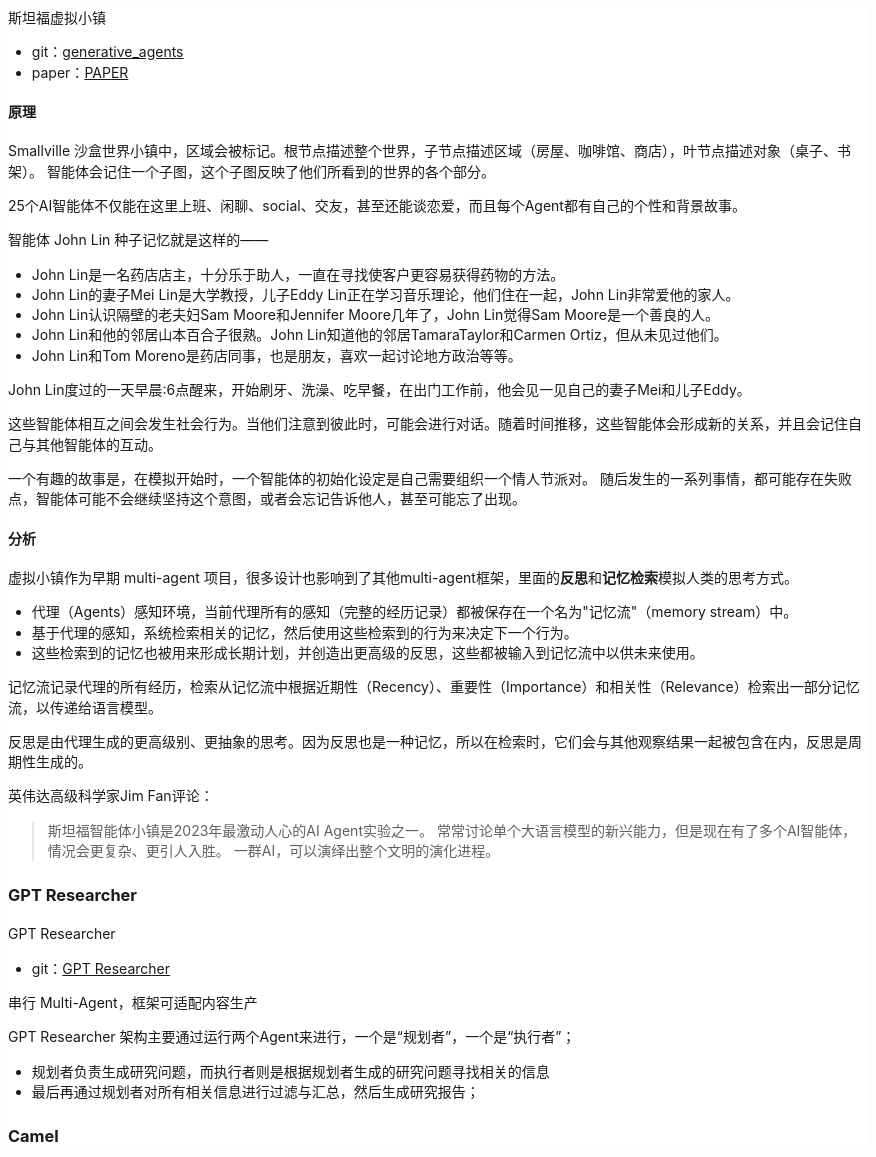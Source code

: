 
斯坦福虚拟小镇
- git：[generative_agents](https://github.com/joonspk-research/generative_agents)
- paper：[PAPER](https://arxiv.org/pdf/2304.03442)



#### 原理

Smallville 沙盒世界小镇中，区域会被标记。根节点描述整个世界，子节点描述区域（房屋、咖啡馆、商店），叶节点描述对象（桌子、书架）。
智能体会记住一个子图，这个子图反映了他们所看到的世界的各个部分。

25个AI智能体不仅能在这里上班、闲聊、social、交友，甚至还能谈恋爱，而且每个Agent都有自己的个性和背景故事。

智能体 John Lin 种子记忆就是这样的——
- John Lin是一名药店店主，十分乐于助人，一直在寻找使客户更容易获得药物的方法。
- John Lin的妻子Mei Lin是大学教授，儿子Eddy Lin正在学习音乐理论，他们住在一起，John Lin非常爱他的家人。
- John Lin认识隔壁的老夫妇Sam Moore和Jennifer Moore几年了，John Lin觉得Sam Moore是一个善良的人。
- John Lin和他的邻居山本百合子很熟。John Lin知道他的邻居TamaraTaylor和Carmen Ortiz，但从未见过他们。
- John Lin和Tom Moreno是药店同事，也是朋友，喜欢一起讨论地方政治等等。

John Lin度过的一天早晨:6点醒来，开始刷牙、洗澡、吃早餐，在出门工作前，他会见一见自己的妻子Mei和儿子Eddy。

这些智能体相互之间会发生社会行为。当他们注意到彼此时，可能会进行对话。随着时间推移，这些智能体会形成新的关系，并且会记住自己与其他智能体的互动。

一个有趣的故事是，在模拟开始时，一个智能体的初始化设定是自己需要组织一个情人节派对。
随后发生的一系列事情，都可能存在失败点，智能体可能不会继续坚持这个意图，或者会忘记告诉他人，甚至可能忘了出现。

#### 分析

虚拟小镇作为早期 multi-agent 项目，很多设计也影响到了其他multi-agent框架，里面的**反思**和**记忆检索**模拟人类的思考方式。
- 代理（Agents）感知环境，当前代理所有的感知（完整的经历记录）都被保存在一个名为"记忆流"（memory stream）中。
- 基于代理的感知，系统检索相关的记忆，然后使用这些检索到的行为来决定下一个行为。
- 这些检索到的记忆也被用来形成长期计划，并创造出更高级的反思，这些都被输入到记忆流中以供未来使用。

记忆流记录代理的所有经历，检索从记忆流中根据近期性（Recency）、重要性（Importance）和相关性（Relevance）检索出一部分记忆流，以传递给语言模型。

反思是由代理生成的更高级别、更抽象的思考。因为反思也是一种记忆，所以在检索时，它们会与其他观察结果一起被包含在内，反思是周期性生成的。

英伟达高级科学家Jim Fan评论：
> 斯坦福智能体小镇是2023年最激动人心的AI Agent实验之一。
> 常常讨论单个大语言模型的新兴能力，但是现在有了多个AI智能体，情况会更复杂、更引人入胜。
> 一群AI，可以演绎出整个文明的演化进程。


### GPT Researcher

GPT Researcher
- git：[GPT Researcher](https://github.com/assafelovic/gpt-researcher)

串行 Multi-Agent，框架可适配内容生产

GPT Researcher 架构主要通过运行两个Agent来进行，一个是“规划者”，一个是“执行者”；
- 规划者负责生成研究问题，而执行者则是根据规划者生成的研究问题寻找相关的信息
- 最后再通过规划者对所有相关信息进行过滤与汇总，然后生成研究报告；


### Camel
